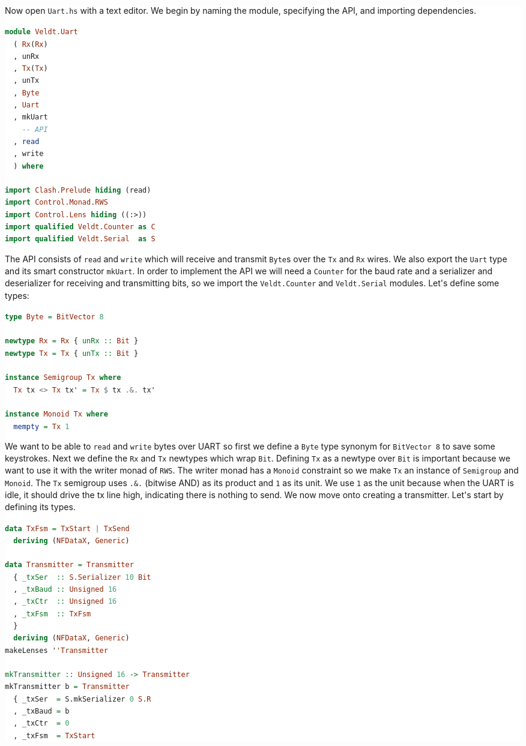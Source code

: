 Now open `Uart.hs` with a text editor. We begin by naming the module, specifying the API, and importing dependencies.
```haskell
module Veldt.Uart
  ( Rx(Rx)
  , unRx
  , Tx(Tx)
  , unTx
  , Byte
  , Uart
  , mkUart
    -- API  
  , read
  , write
  ) where

import Clash.Prelude hiding (read)
import Control.Monad.RWS
import Control.Lens hiding ((:>))
import qualified Veldt.Counter as C
import qualified Veldt.Serial  as S
```
The API consists of `read` and `write` which will receive and transmit `Byte`s over the `Tx` and `Rx` wires. We also export the `Uart` type and its smart constructor `mkUart`. In order to implement the API we will need a `Counter` for the baud rate and a serializer and deserializer for receiving and transmitting bits, so we import the `Veldt.Counter` and `Veldt.Serial` modules. Let's define some types:
```haskell
type Byte = BitVector 8

newtype Rx = Rx { unRx :: Bit }
newtype Tx = Tx { unTx :: Bit }

instance Semigroup Tx where
  Tx tx <> Tx tx' = Tx $ tx .&. tx'

instance Monoid Tx where
  mempty = Tx 1
```
We want to be able to `read` and `write` bytes over UART so first we define a `Byte` type synonym for `BitVector 8` to save some keystrokes. Next we define the `Rx` and `Tx` newtypes which wrap `Bit`. Defining `Tx` as a newtype over `Bit` is important because we want to use it with the writer monad of `RWS`. The writer monad has a `Monoid` constraint so we make `Tx` an instance of `Semigroup` and `Monoid`. The `Tx` semigroup uses `.&.` (bitwise AND) as its product and `1` as its unit. We use `1` as the unit because when the UART is idle, it should drive the tx line high, indicating there is nothing to send. We now move onto creating a transmitter. Let's start by defining its types.
```haskell
data TxFsm = TxStart | TxSend
  deriving (NFDataX, Generic)

data Transmitter = Transmitter
  { _txSer  :: S.Serializer 10 Bit
  , _txBaud :: Unsigned 16
  , _txCtr  :: Unsigned 16
  , _txFsm  :: TxFsm
  }
  deriving (NFDataX, Generic)
makeLenses ''Transmitter

mkTransmitter :: Unsigned 16 -> Transmitter
mkTransmitter b = Transmitter
  { _txSer  = S.mkSerializer 0 S.R
  , _txBaud = b
  , _txCtr  = 0
  , _txFsm  = TxStart
```